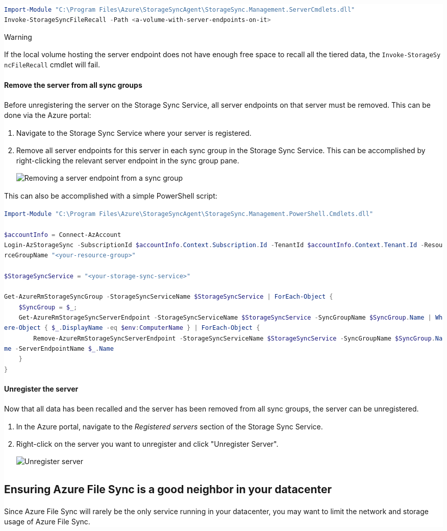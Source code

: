 ```PowerShell
Import-Module "C:\Program Files\Azure\StorageSyncAgent\StorageSync.Management.ServerCmdlets.dll"
Invoke-StorageSyncFileRecall -Path <a-volume-with-server-endpoints-on-it>
```

> [!Warning]  
> If the local volume hosting the server endpoint does not have enough free space to recall all the tiered data, the `Invoke-StorageSyncFileRecall` cmdlet will fail.  

#### Remove the server from all sync groups
Before unregistering the server on the Storage Sync Service, all server endpoints on that server must be removed. This can be done via the Azure portal:

1. Navigate to the Storage Sync Service where your server is registered.
2. Remove all server endpoints for this server in each sync group in the Storage Sync Service. This can be accomplished by right-clicking the relevant server endpoint in the sync group pane.

    ![Removing a server endpoint from a sync group](media/storage-sync-files-server-registration/sync-group-server-endpoint-remove-1.png)

This can also be accomplished with a simple PowerShell script:

```PowerShell
Import-Module "C:\Program Files\Azure\StorageSyncAgent\StorageSync.Management.PowerShell.Cmdlets.dll"

$accountInfo = Connect-AzAccount
Login-AzStorageSync -SubscriptionId $accountInfo.Context.Subscription.Id -TenantId $accountInfo.Context.Tenant.Id -ResourceGroupName "<your-resource-group>"

$StorageSyncService = "<your-storage-sync-service>"

Get-AzureRmStorageSyncGroup -StorageSyncServiceName $StorageSyncService | ForEach-Object { 
    $SyncGroup = $_; 
    Get-AzureRmStorageSyncServerEndpoint -StorageSyncServiceName $StorageSyncService -SyncGroupName $SyncGroup.Name | Where-Object { $_.DisplayName -eq $env:ComputerName } | ForEach-Object { 
        Remove-AzureRmStorageSyncServerEndpoint -StorageSyncServiceName $StorageSyncService -SyncGroupName $SyncGroup.Name -ServerEndpointName $_.Name 
    } 
}
```

#### Unregister the server
Now that all data has been recalled and the server has been removed from all sync groups, the server can be unregistered. 

1. In the Azure portal, navigate to the *Registered servers* section of the Storage Sync Service.
2. Right-click on the server you want to unregister and click "Unregister Server".

    ![Unregister server](media/storage-sync-files-server-registration/unregister-server-1.png)

## Ensuring Azure File Sync is a good neighbor in your datacenter 
Since Azure File Sync will rarely be the only service running in your datacenter, you may want to limit the network and storage usage of Azure File Sync.
